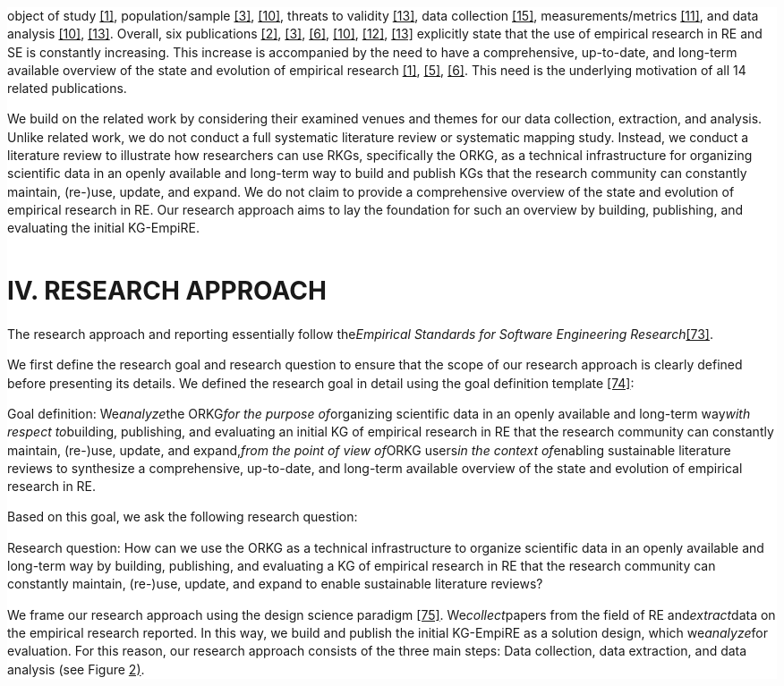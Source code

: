 object of study [\[1\]](#page-10-0), population/sample [\[3\]](#page-10-1), [\[10\]](#page-10-40), threats to validity [\[13\]](#page-10-18), data collection [\[15\]](#page-10-7), measurements/metrics [\[11\]](#page-10-38), and data analysis [\[10\]](#page-10-40), [\[13\]](#page-10-18). Overall, six publications [\[2\]](#page-10-2), [\[3\]](#page-10-1), [\[6\]](#page-10-5), [\[10\]](#page-10-40), [\[12\]](#page-10-36), [\[13\]](#page-10-18) explicitly state that the use of empirical research in RE and SE is constantly increasing. This increase is accompanied by the need to have a comprehensive, up-to-date, and long-term available overview of the state and evolution of empirical research [\[1\]](#page-10-0), [\[5\]](#page-10-4), [\[6\]](#page-10-5). This need is the underlying motivation of all 14 related publications.

We build on the related work by considering their examined venues and themes for our data collection, extraction, and analysis. Unlike related work, we do not conduct a full systematic literature review or systematic mapping study. Instead, we conduct a literature review to illustrate how researchers can use RKGs, specifically the ORKG, as a technical infrastructure for organizing scientific data in an openly available and long-term way to build and publish KGs that the research community can constantly maintain, (re-)use, update, and expand. We do not claim to provide a comprehensive overview of the state and evolution of empirical research in RE. Our research approach aims to lay the foundation for such an overview by building, publishing, and evaluating the initial KG-EmpiRE.

# IV. RESEARCH APPROACH

<span id="page-3-0"></span>The research approach and reporting essentially follow the*Empirical Standards for Software Engineering Research*[\[73\]](#page-11-28).

We first define the research goal and research question to ensure that the scope of our research approach is clearly defined before presenting its details. We defined the research goal in detail using the goal definition template [\[74\]](#page-11-29):

Goal definition: We*analyze*the ORKG*for the purpose of*organizing scientific data in an openly available and long-term way*with respect to*building, publishing, and evaluating an initial KG of empirical research in RE that the research community can constantly maintain, (re-)use, update, and expand,*from the point of view of*ORKG users*in the context of*enabling sustainable literature reviews to synthesize a comprehensive, up-to-date, and long-term available overview of the state and evolution of empirical research in RE.

Based on this goal, we ask the following research question:

Research question: How can we use the ORKG as a technical infrastructure to organize scientific data in an openly available and long-term way by building, publishing, and evaluating a KG of empirical research in RE that the research community can constantly maintain, (re-)use, update, and expand to enable sustainable literature reviews?

We frame our research approach using the design science paradigm [\[75\]](#page-11-30). We*collect*papers from the field of RE and*extract*data on the empirical research reported. In this way, we build and publish the initial KG-EmpiRE as a solution design, which we*analyze*for evaluation. For this reason, our research approach consists of the three main steps: Data collection, data extraction, and data analysis (see Figure [2\)](#page-3-1).
